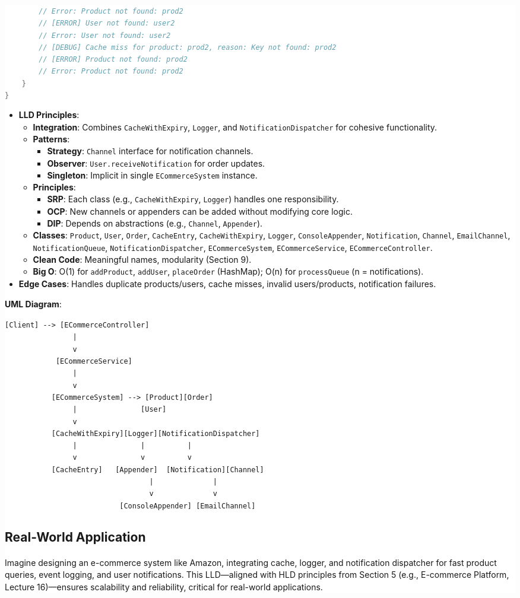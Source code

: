 ```java
        // Error: Product not found: prod2
        // [ERROR] User not found: user2
        // Error: User not found: user2
        // [DEBUG] Cache miss for product: prod2, reason: Key not found: prod2
        // [ERROR] Product not found: prod2
        // Error: Product not found: prod2
    }
}
```
- **LLD Principles**:
  - **Integration**: Combines `CacheWithExpiry`, `Logger`, and `NotificationDispatcher` for cohesive functionality.
  - **Patterns**:
    - **Strategy**: `Channel` interface for notification channels.
    - **Observer**: `User.receiveNotification` for order updates.
    - **Singleton**: Implicit in single `ECommerceSystem` instance.
  - **Principles**:
    - **SRP**: Each class (e.g., `CacheWithExpiry`, `Logger`) handles one responsibility.
    - **OCP**: New channels or appenders can be added without modifying core logic.
    - **DIP**: Depends on abstractions (e.g., `Channel`, `Appender`).
  - **Classes**: `Product`, `User`, `Order`, `CacheEntry`, `CacheWithExpiry`, `Logger`, `ConsoleAppender`, `Notification`, `Channel`, `EmailChannel`, `NotificationQueue`, `NotificationDispatcher`, `ECommerceSystem`, `ECommerceService`, `ECommerceController`.
  - **Clean Code**: Meaningful names, modularity (Section 9).
  - **Big O**: O(1) for `addProduct`, `addUser`, `placeOrder` (HashMap); O(n) for `processQueue` (n = notifications).
- **Edge Cases**: Handles duplicate products/users, cache misses, invalid users/products, notification failures.

**UML Diagram**:
```
[Client] --> [ECommerceController]
                |
                v
            [ECommerceService]
                |
                v
           [ECommerceSystem] --> [Product][Order]
                |               [User]
                v
           [CacheWithExpiry][Logger][NotificationDispatcher]
                |               |          |
                v               v          v
           [CacheEntry]   [Appender]  [Notification][Channel]
                                  |              |
                                  v              v
                           [ConsoleAppender] [EmailChannel]
```

## Real-World Application
Imagine designing an e-commerce system like Amazon, integrating cache, logger, and notification dispatcher for fast product queries, event logging, and user notifications. This LLD—aligned with HLD principles from Section 5 (e.g., E-commerce Platform, Lecture 16)—ensures scalability and reliability, critical for real-world applications.
